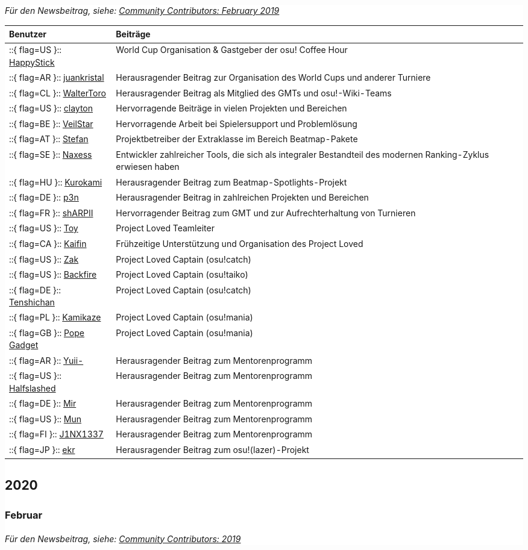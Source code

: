 *Für den Newsbeitrag, siehe: [Community Contributors: February 2019](https://osu.ppy.sh/home/news/2019-02-22-community-contributors-february-2019)*

| Benutzer | Beiträge |
| :-- | :-- |
| ::{ flag=US }:: [HappyStick](https://osu.ppy.sh/users/256802) | World Cup Organisation & Gastgeber der osu! Coffee Hour |
| ::{ flag=AR }:: [juankristal](https://osu.ppy.sh/users/443656) | Herausragender Beitrag zur Organisation des World Cups und anderer Turniere |
| ::{ flag=CL }:: [WalterToro](https://osu.ppy.sh/users/5281416) | Herausragender Beitrag als Mitglied des GMTs und osu!-Wiki-Teams |
| ::{ flag=US }:: [clayton](https://osu.ppy.sh/users/3666350) | Hervorragende Beiträge in vielen Projekten und Bereichen |
| ::{ flag=BE }:: [VeilStar](https://osu.ppy.sh/users/4255720) | Hervorragende Arbeit bei Spielersupport und Problemlösung |
| ::{ flag=AT }:: [Stefan](https://osu.ppy.sh/users/626907) | Projektbetreiber der Extraklasse im Bereich Beatmap-Pakete |
| ::{ flag=SE }:: [Naxess](https://osu.ppy.sh/users/8129817) | Entwickler zahlreicher Tools, die sich als integraler Bestandteil des modernen Ranking-Zyklus erwiesen haben |
| ::{ flag=HU }:: [Kurokami](https://osu.ppy.sh/users/260933) | Herausragender Beitrag zum Beatmap-Spotlights-Projekt |
| ::{ flag=DE }:: [p3n](https://osu.ppy.sh/users/123703) | Herausragender Beitrag in zahlreichen Projekten und Bereichen |
| ::{ flag=FR }:: [shARPII](https://osu.ppy.sh/users/776257) | Hervorragender Beitrag zum GMT und zur Aufrechterhaltung von Turnieren |
| ::{ flag=US }:: [Toy](https://osu.ppy.sh/users/2757689) | Project Loved Teamleiter |
| ::{ flag=CA }:: [Kaifin](https://osu.ppy.sh/users/2596942) | Frühzeitige Unterstützung und Organisation des Project Loved |
| ::{ flag=US }:: [Zak](https://osu.ppy.sh/users/1375955) | Project Loved Captain (osu!catch) |
| ::{ flag=US }:: [Backfire](https://osu.ppy.sh/users/263110) | Project Loved Captain (osu!taiko) |
| ::{ flag=DE }:: [Tenshichan](https://osu.ppy.sh/users/1101600) | Project Loved Captain (osu!catch) |
| ::{ flag=PL }:: [Kamikaze](https://osu.ppy.sh/users/2124783) | Project Loved Captain (osu!mania) |
| ::{ flag=GB }:: [Pope Gadget](https://osu.ppy.sh/users/2288341) | Project Loved Captain (osu!mania) |
| ::{ flag=AR }:: [Yuii-](https://osu.ppy.sh/users/2935923) | Herausragender Beitrag zum Mentorenprogramm |
| ::{ flag=US }:: [Halfslashed](https://osu.ppy.sh/users/4598899) | Herausragender Beitrag zum Mentorenprogramm |
| ::{ flag=DE }:: [Mir](https://osu.ppy.sh/users/8688812) | Herausragender Beitrag zum Mentorenprogramm |
| ::{ flag=US }:: [Mun](https://osu.ppy.sh/users/6699165) | Herausragender Beitrag zum Mentorenprogramm |
| ::{ flag=FI }:: [J1NX1337](https://osu.ppy.sh/users/3971179) | Herausragender Beitrag zum Mentorenprogramm |
| ::{ flag=JP }:: [ekr](https://osu.ppy.sh/users/4497706) | Herausragender Beitrag zum osu!(lazer)-Projekt |

## 2020

### Februar

*Für den Newsbeitrag, siehe: [Community Contributors: 2019](https://osu.ppy.sh/home/news/2020-02-07-community-contributors-2019)*

